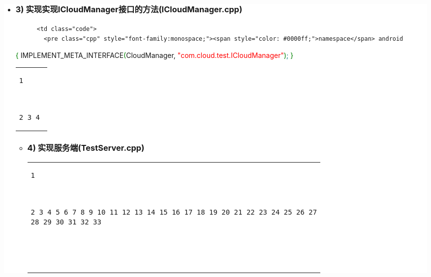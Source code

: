   * ### 3) 实现实现ICloudManager接口的方法(ICloudManager.cpp)
    
    <div class="wp_syntax">
      <table>
        <tr>
          <td class="line_numbers">
            <pre>1
2
3
4
</pre>
          </td>
          
          <td class="code">
            <pre class="cpp" style="font-family:monospace;"><span style="color: #0000ff;">namespace</span> android
<span style="color: #008000;">&#123;</span>
    IMPLEMENT_META_INTERFACE<span style="color: #008000;">&#40;</span>CloudManager, <span style="color: #FF0000;">"com.cloud.test.ICloudManager"</span><span style="color: #008000;">&#41;</span><span style="color: #008080;">;</span>
<span style="color: #008000;">&#125;</span></pre>
          </td>
        </tr>
      </table>
    </div>

  * ### 4) 实现服务端(TestServer.cpp)
    
    <div class="wp_syntax">
      <table>
        <tr>
          <td class="line_numbers">
            <pre>1
2
3
4
5
6
7
8
9
10
11
12
13
14
15
16
17
18
19
20
21
22
23
24
25
26
27
28
29
30
31
32
33
